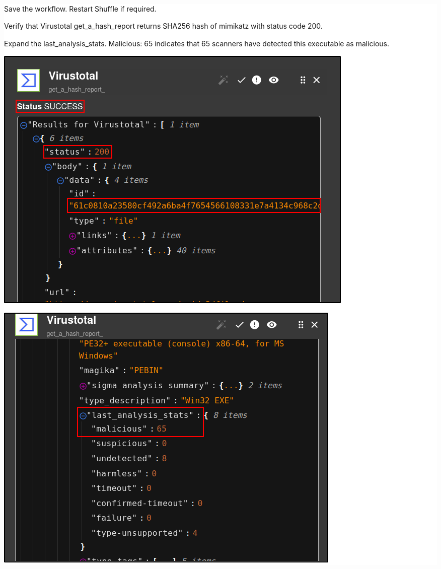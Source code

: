 Save the workflow. Restart Shuffle if required.

Verify that Virustotal get_a_hash_report returns SHA256 hash of mimikatz with status code 200.

Expand the last_analysis_stats. Malicious: 65 indicates that 65 scanners have detected this executable as malicious. 

![image.png](image%2038.png)

![image.png](image%2039.png)
